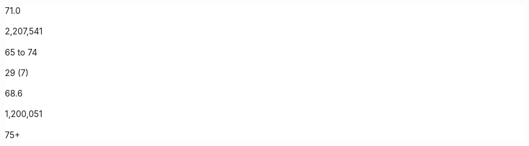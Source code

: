<td style="width:58px;">

<p>

71.0</p>

</td>

<td style="width:105px;">

<p>

2,207,541</p>

</td>

</tr><tr><td style="width:210px;">

</td>

<td style="width:87px;">

<p>

65 to 74</p>

</td>

<td style="width:130px;">

<p>

29 (7)</p>

</td>

<td style="width:58px;">

<p>

68.6</p>

</td>

<td style="width:105px;">

<p>

1,200,051</p>

</td>

</tr><tr><td style="width:210px;">

</td>

<td style="width:87px;">

<p>

75+</p>

</td>

<td style="width:130px;">
